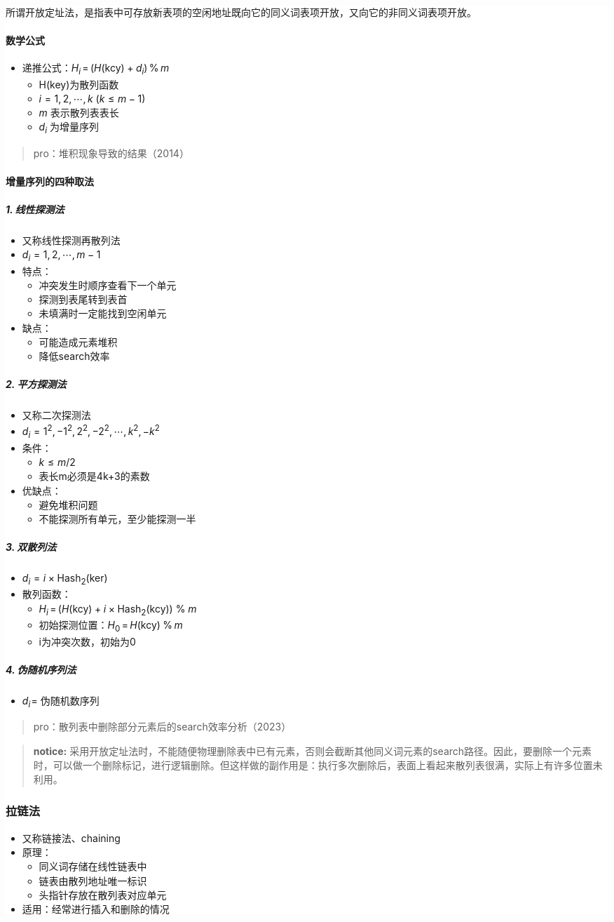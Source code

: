 所谓开放定址法，是指表中可存放新表项的空闲地址既向它的同义词表项开放，又向它的非同义词表项开放。

#### 数学公式
- 递推公式：$H_{i}\,{=}\,(H(\mathrm{kcy})+d_{i})\,\%\,m$
  - H(key)为散列函数
  - $i=1,2,\cdots,k$ $(k{\leqslant}m-1)$
  - $m$ 表示散列表表长
  - $d_{i}$ 为增量序列

> pro：堆积现象导致的结果（2014）

#### 增量序列的四种取法
##### 1. 线性探测法
- 又称线性探测再散列法
- $d_{i}=1,2,\cdots,m-1$
- 特点：
  - 冲突发生时顺序查看下一个单元
  - 探测到表尾转到表首
  - 未填满时一定能找到空闲单元
- 缺点：
  - 可能造成元素堆积
  - 降低search效率

##### 2. 平方探测法
- 又称二次探测法
- $d_{i}=1^{2},-1^{2},2^{2},-2^{2},\cdots,k^{2},-k^{2}$
- 条件：
  - $k{\leqslant}m/2$
  - 表长m必须是4k+3的素数
- 优缺点：
  - 避免堆积问题
  - 不能探测所有单元，至少能探测一半

##### 3. 双散列法
- $d_{i}=i{\times}\mathrm{Hash}_{2}(\mathrm{ker})$
- 散列函数：
  - $H_{i}\,{=}\,(H(\mathrm{kcy})+i{\times}\mathrm{Hash}_{2}(\mathrm{kcy}))\:\%\:m$
  - 初始探测位置：$H_{0}\,{=}\,H(\mathrm{kcy})\;\%\,m$
  - i为冲突次数，初始为0

##### 4. 伪随机序列法
- $d_{i}\!=$ 伪随机数序列

> pro：散列表中删除部分元素后的search效率分析（2023）

>**notice:** 
采用开放定址法时，不能随便物理删除表中已有元素，否则会截断其他同义词元素的search路径。因此，要删除一个元素时，可以做一个删除标记，进行逻辑删除。但这样做的副作用是：执行多次删除后，表面上看起来散列表很满，实际上有许多位置未利用。

### 拉链法
- 又称链接法、chaining
- 原理：
  - 同义词存储在线性链表中
  - 链表由散列地址唯一标识
  - 头指针存放在散列表对应单元
- 适用：经常进行插入和删除的情况
